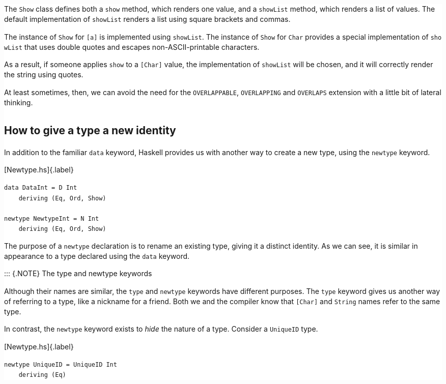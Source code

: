 The `Show` class defines both a `show` method, which renders one value,
and a `showList` method, which renders a list of values. The default
implementation of `showList` renders a list using square brackets and
commas.

The instance of `Show` for `[a]` is implemented using `showList`. The
instance of `Show` for `Char` provides a special implementation of
`showList` that uses double quotes and escapes non-ASCII-printable
characters.

As a result, if someone applies `show` to a `[Char]` value, the
implementation of `showList` will be chosen, and it will correctly
render the string using quotes.

At least sometimes, then, we can avoid the need for the `OVERLAPPABLE`,
`OVERLAPPING` and `OVERLAPS` extension with a little bit of lateral
thinking.

## How to give a type a new identity

In addition to the familiar `data` keyword, Haskell provides us with
another way to create a new type, using the `newtype` keyword.

<div>

[Newtype.hs]{.label}

``` {.haskell}
data DataInt = D Int
    deriving (Eq, Ord, Show)

newtype NewtypeInt = N Int
    deriving (Eq, Ord, Show)
```

</div>

The purpose of a `newtype` declaration is to rename an existing type,
giving it a distinct identity. As we can see, it is similar in
appearance to a type declared using the `data` keyword.

::: {.NOTE}
The type and newtype keywords

Although their names are similar, the `type` and `newtype` keywords have
different purposes. The `type` keyword gives us another way of referring
to a type, like a nickname for a friend. Both we and the compiler know
that `[Char]` and `String` names refer to the same type.

In contrast, the `newtype` keyword exists to *hide* the nature of a
type. Consider a `UniqueID` type.

<div>

[Newtype.hs]{.label}

``` {.haskell}
newtype UniqueID = UniqueID Int
    deriving (Eq)
```


[^1]: We provided a default implementation of both functions, which
[^2]: As you will see in [the section called \"Lazy
[^3]: If you simply *must* read the gory details, see [section